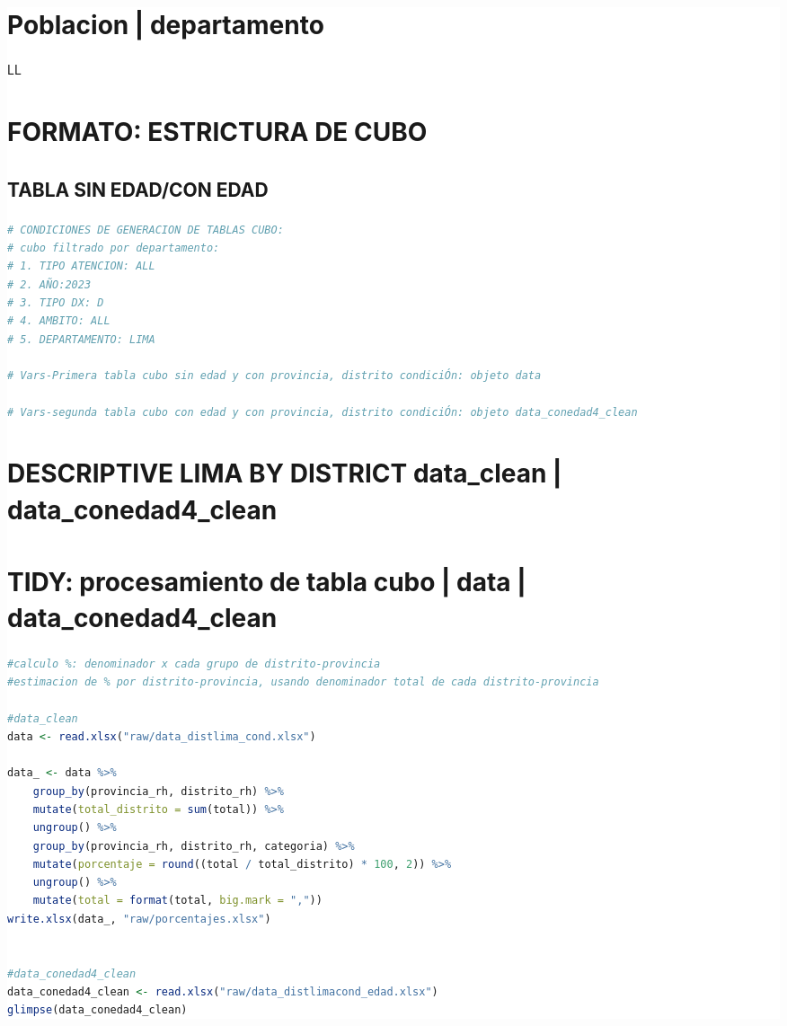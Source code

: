 Poblacion \| departamento
================
LL

# FORMATO: ESTRICTURA DE CUBO

## TABLA SIN EDAD/CON EDAD

``` r
# CONDICIONES DE GENERACION DE TABLAS CUBO:  
# cubo filtrado por departamento: 
# 1. TIPO ATENCION: ALL
# 2. AÑO:2023
# 3. TIPO DX: D
# 4. AMBITO: ALL
# 5. DEPARTAMENTO: LIMA

# Vars-Primera tabla cubo sin edad y con provincia, distrito condiciÓn: objeto data

# Vars-segunda tabla cubo con edad y con provincia, distrito condiciÓn: objeto data_conedad4_clean
```

# DESCRIPTIVE LIMA BY DISTRICT data_clean \| data_conedad4_clean

# TIDY: procesamiento de tabla cubo \| data \| data_conedad4_clean

``` r
#calculo %: denominador x cada grupo de distrito-provincia
#estimacion de % por distrito-provincia, usando denominador total de cada distrito-provincia

#data_clean
data <- read.xlsx("raw/data_distlima_cond.xlsx")

data_ <- data %>%
    group_by(provincia_rh, distrito_rh) %>%
    mutate(total_distrito = sum(total)) %>%
    ungroup() %>%
    group_by(provincia_rh, distrito_rh, categoria) %>%
    mutate(porcentaje = round((total / total_distrito) * 100, 2)) %>%
    ungroup() %>%
    mutate(total = format(total, big.mark = ","))
write.xlsx(data_, "raw/porcentajes.xlsx")


#data_conedad4_clean
data_conedad4_clean <- read.xlsx("raw/data_distlimacond_edad.xlsx")
glimpse(data_conedad4_clean)
```
